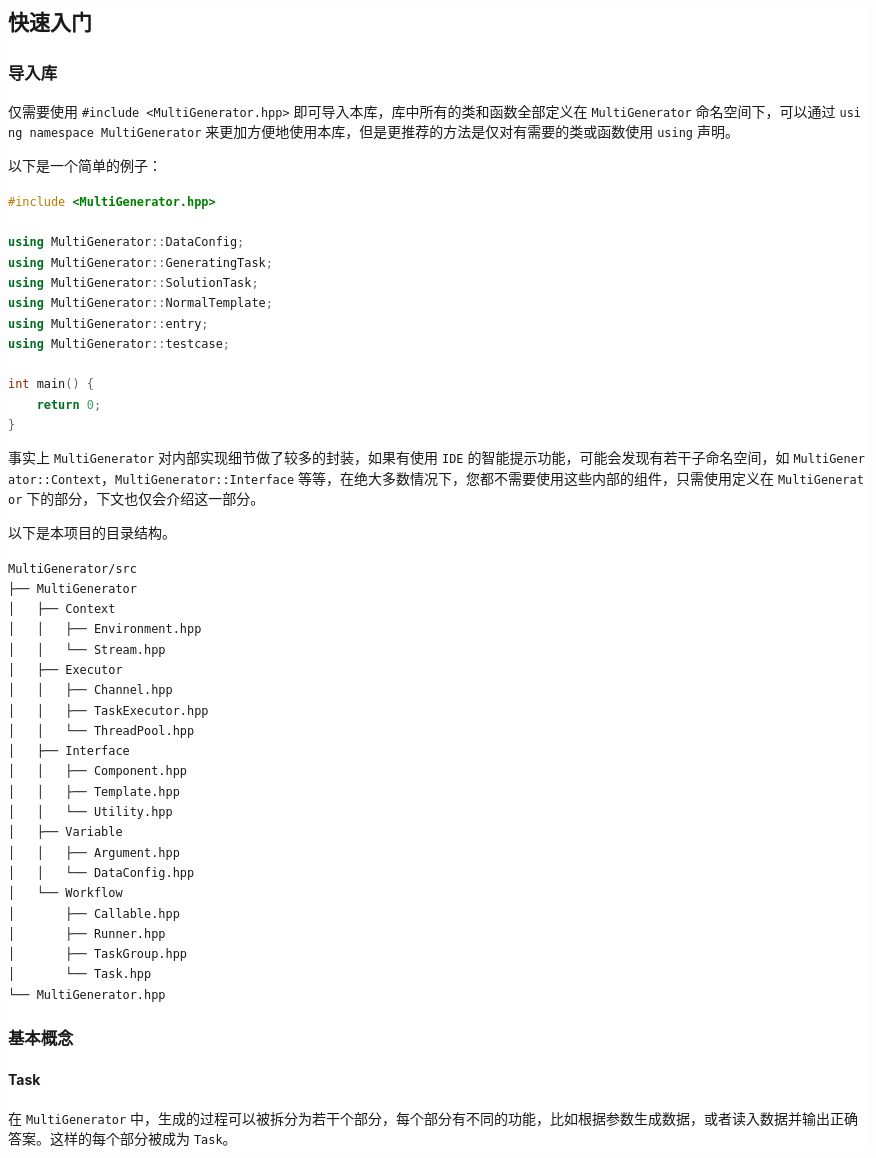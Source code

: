 ## 快速入门
### 导入库
仅需要使用 `#include <MultiGenerator.hpp>` 即可导入本库，库中所有的类和函数全部定义在 `MultiGenerator` 命名空间下，可以通过 `using namespace MultiGenerator` 来更加方便地使用本库，但是更推荐的方法是仅对有需要的类或函数使用 `using` 声明。

以下是一个简单的例子：

```cpp
#include <MultiGenerator.hpp>

using MultiGenerator::DataConfig;
using MultiGenerator::GeneratingTask;
using MultiGenerator::SolutionTask;
using MultiGenerator::NormalTemplate;
using MultiGenerator::entry;
using MultiGenerator::testcase;

int main() {
    return 0;
}
```

事实上 `MultiGenerator` 对内部实现细节做了较多的封装，如果有使用 `IDE` 的智能提示功能，可能会发现有若干子命名空间，如 `MultiGenerator::Context`，`MultiGenerator::Interface` 等等，在绝大多数情况下，您都不需要使用这些内部的组件，只需使用定义在 `MultiGenerator` 下的部分，下文也仅会介绍这一部分。

以下是本项目的目录结构。

```plain
MultiGenerator/src
├── MultiGenerator
│   ├── Context
│   │   ├── Environment.hpp
│   │   └── Stream.hpp
│   ├── Executor
│   │   ├── Channel.hpp
│   │   ├── TaskExecutor.hpp
│   │   └── ThreadPool.hpp
│   ├── Interface
│   │   ├── Component.hpp
│   │   ├── Template.hpp
│   │   └── Utility.hpp
│   ├── Variable
│   │   ├── Argument.hpp
│   │   └── DataConfig.hpp
│   └── Workflow
│       ├── Callable.hpp
│       ├── Runner.hpp
│       ├── TaskGroup.hpp
│       └── Task.hpp
└── MultiGenerator.hpp
```

### 基本概念
#### Task
在 `MultiGenerator` 中，生成的过程可以被拆分为若干个部分，每个部分有不同的功能，比如根据参数生成数据，或者读入数据并输出正确答案。这样的每个部分被成为 `Task`。
